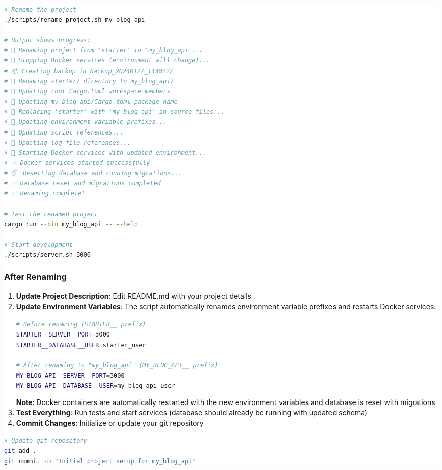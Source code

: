 ```bash
# Rename the project
./scripts/rename-project.sh my_blog_api

# Output shows progress:
# 🚀 Renaming project from 'starter' to 'my_blog_api'...
# 🐳 Stopping Docker services (environment will change)...
# 📦 Creating backup in backup_20240127_143022/
# 📁 Renaming starter/ directory to my_blog_api/
# 📝 Updating root Cargo.toml workspace members
# 📝 Updating my_blog_api/Cargo.toml package name
# 🔄 Replacing 'starter' with 'my_blog_api' in source files...
# 🔄 Updating environment variable prefixes...
# 🔄 Updating script references...
# 🔄 Updating log file references...
# 🐳 Starting Docker services with updated environment...
# ✅ Docker services started successfully
# 🗄️  Resetting database and running migrations...
# ✅ Database reset and migrations completed
# ✅ Renaming complete!

# Test the renamed project
cargo run --bin my_blog_api -- --help

# Start development
./scripts/server.sh 3000
```

### After Renaming

1. **Update Project Description**: Edit README.md with your project details
2. **Update Environment Variables**: The script automatically renames environment variable prefixes and restarts Docker services:
   ```bash
   # Before renaming (STARTER__ prefix)
   STARTER__SERVER__PORT=3000
   STARTER__DATABASE__USER=starter_user
   
   # After renaming to "my_blog_api" (MY_BLOG_API__ prefix)
   MY_BLOG_API__SERVER__PORT=3000
   MY_BLOG_API__DATABASE__USER=my_blog_api_user
   ```
   **Note**: Docker containers are automatically restarted with the new environment variables and database is reset with migrations
3. **Test Everything**: Run tests and start services (database should already be running with updated schema)
4. **Commit Changes**: Initialize or update your git repository

```bash
# Update git repository
git add .
git commit -m "Initial project setup for my_blog_api"
```
